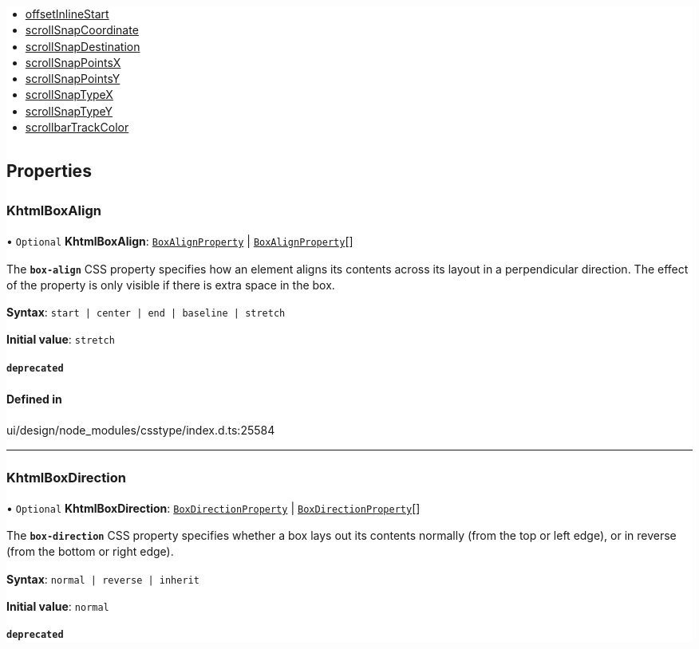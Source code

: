 - [offsetInlineStart](akashaproject_design_system._internal_.ObsoletePropertiesFallback.md#offsetinlinestart)
- [scrollSnapCoordinate](akashaproject_design_system._internal_.ObsoletePropertiesFallback.md#scrollsnapcoordinate)
- [scrollSnapDestination](akashaproject_design_system._internal_.ObsoletePropertiesFallback.md#scrollsnapdestination)
- [scrollSnapPointsX](akashaproject_design_system._internal_.ObsoletePropertiesFallback.md#scrollsnappointsx)
- [scrollSnapPointsY](akashaproject_design_system._internal_.ObsoletePropertiesFallback.md#scrollsnappointsy)
- [scrollSnapTypeX](akashaproject_design_system._internal_.ObsoletePropertiesFallback.md#scrollsnaptypex)
- [scrollSnapTypeY](akashaproject_design_system._internal_.ObsoletePropertiesFallback.md#scrollsnaptypey)
- [scrollbarTrackColor](akashaproject_design_system._internal_.ObsoletePropertiesFallback.md#scrollbartrackcolor)

## Properties

### KhtmlBoxAlign

• `Optional` **KhtmlBoxAlign**: [`BoxAlignProperty`](../modules/akashaproject_design_system._internal_.md#boxalignproperty) \| [`BoxAlignProperty`](../modules/akashaproject_design_system._internal_.md#boxalignproperty)[]

The **`box-align`** CSS property specifies how an element aligns its contents across its layout in a perpendicular direction. The effect of the property is only visible if there is extra space in the box.

**Syntax**: `start | center | end | baseline | stretch`

**Initial value**: `stretch`

**`deprecated`**

#### Defined in

ui/design/node_modules/csstype/index.d.ts:25584

___

### KhtmlBoxDirection

• `Optional` **KhtmlBoxDirection**: [`BoxDirectionProperty`](../modules/akashaproject_design_system._internal_.md#boxdirectionproperty) \| [`BoxDirectionProperty`](../modules/akashaproject_design_system._internal_.md#boxdirectionproperty)[]

The **`box-direction`** CSS property specifies whether a box lays out its contents normally (from the top or left edge), or in reverse (from the bottom or right edge).

**Syntax**: `normal | reverse | inherit`

**Initial value**: `normal`

**`deprecated`**

